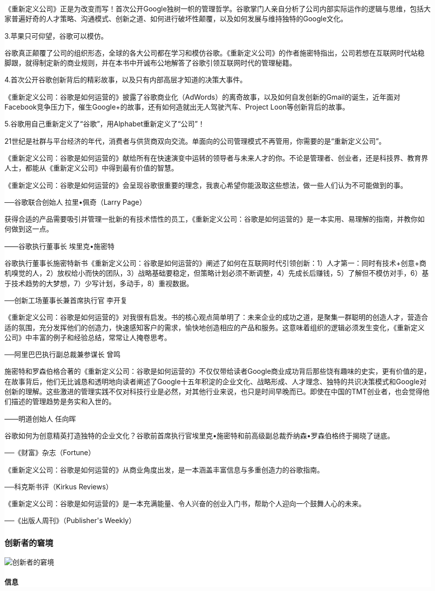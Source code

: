 《重新定义公司》正是为改变而写！首次公开Google独树一帜的管理哲学。谷歌掌门人亲自分析了公司内部实际运作的逻辑与思维，包括大家普遍好奇的人才策略、沟通模式、创新之道、如何进行破坏性颠覆，以及如何发展与维持独特的Google文化。

3.苹果只可仰望，谷歌可以模仿。

谷歌真正颠覆了公司的组织形态，全球的各大公司都在学习和模仿谷歌。《重新定义公司》的作者施密特指出，公司若想在互联网时代站稳脚跟，就得制定新的商业规则，并在本书中开诚布公地解答了谷歌引领互联网时代的管理秘籍。

4.首次公开谷歌创新背后的精彩故事，以及只有内部高层才知道的决策大事件。

《重新定义公司：谷歌是如何运营的》披露了谷歌商业化（AdWords）的离奇故事，以及如何自发创新的Gmail的诞生，近年面对Facebook竞争压力下，催生Google+的故事，还有如何造就出无人驾驶汽车、Project Loon等创新背后的故事。

5.谷歌用自己重新定义了“谷歌”，用Alphabet重新定义了“公司”！

21世纪是社群与平台经济的年代，消费者与供货商双向交流。单面向的公司管理模式不再管用，你需要的是“重新定义公司”。

《重新定义公司：谷歌是如何运营的》献给所有在快速演变中运转的领导者与未来人才的你。不论是管理者、创业者，还是科技界、教育界人士，都能从《重新定义公司》中得到最有价值的智慧。

《重新定义公司：谷歌是如何运营的》会呈现谷歌很重要的理念，我衷心希望你能汲取这些想法，做一些人们认为不可能做到的事。

──谷歌联合创始人 拉里•佩奇（Larry Page）

获得合适的产品需要吸引并管理一批新的有技术悟性的员工，《重新定义公司：谷歌是如何运营的》是一本实用、易理解的指南，并教你如何做到这一点。

——谷歌执行董事长 埃里克•施密特

谷歌执行董事长施密特新书《重新定义公司：谷歌是如何运营的》阐述了如何在互联网时代引领创新：1）人才第一：同时有技术+创意+商机嗅觉的人，2）放权给小而快的团队，3）战略基础要稳定，但策略计划必须不断调整，4）先成长后赚钱，5）了解但不模仿对手，6）基于技术趋势的大梦想，7）少写计划，多动手，8）重视数据。

──创新工场董事长兼首席执行官 李开复

《重新定义公司：谷歌是如何运营的》对我很有启发。书的核心观点简单明了：未来企业的成功之道，是聚集一群聪明的创造人才，营造合适的氛围，充分发挥他们的创造力，快速感知客户的需求，愉快地创造相应的产品和服务。这意味着组织的逻辑必须发生变化，《重新定义公司》中丰富的例子和经验总结，常常让人掩卷思考。

──阿里巴巴执行副总裁兼参谋长 曾鸣

施密特和罗森伯格合著的《重新定义公司：谷歌是如何运营的》不仅仅带给读者Google商业成功背后那些饶有趣味的史实，更有价值的是，在故事背后，他们无比诚恳和透明地向读者阐述了Google十五年积淀的企业文化、战略形成、人才理念、独特的共识决策模式和Google对创新的理解。这些激进的管理实践不仅对科技行业是必然，对其他行业来说，也只是时间早晚而已。即使在中国的TMT创业者，也会觉得他们描述的管理趋势是务实和入世的。

——明道创始人 任向晖

谷歌如何为创意精英打造独特的企业文化？谷歌前首席执行官埃里克•施密特和前高级副总裁乔纳森•罗森伯格终于揭晓了谜底。

──《财富》杂志（Fortune）

《重新定义公司：谷歌是如何运营的》从商业角度出发，是一本涵盖丰富信息与多重创造力的谷歌指南。

──科克斯书评（Kirkus Reviews）

《重新定义公司：谷歌是如何运营的》是一本充满能量、令人兴奋的创业入门书，帮助个人迎向一个鼓舞人心的未来。

──《出版人周刊》（Publisher's Weekly）



### 创新者的窘境

![创新者的窘境](https://img3.doubanio.com/view/subject/l/public/s4409486.jpg)

#### 信息
